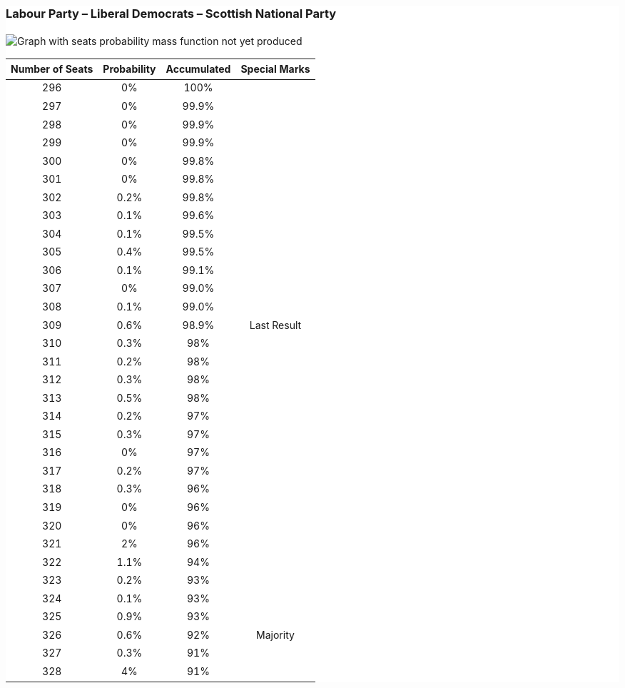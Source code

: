 ### Labour Party – Liberal Democrats – Scottish National Party

![Graph with seats probability mass function not yet produced](2018-08-05-ICMResearch-coalitions-seats-pmf-lab–libdem–snp.png "Seats Probability Mass Function")

| Number of Seats | Probability | Accumulated | Special Marks |
|:---------------:|:-----------:|:-----------:|:-------------:|
| 296 | 0% | 100% |  |
| 297 | 0% | 99.9% |  |
| 298 | 0% | 99.9% |  |
| 299 | 0% | 99.9% |  |
| 300 | 0% | 99.8% |  |
| 301 | 0% | 99.8% |  |
| 302 | 0.2% | 99.8% |  |
| 303 | 0.1% | 99.6% |  |
| 304 | 0.1% | 99.5% |  |
| 305 | 0.4% | 99.5% |  |
| 306 | 0.1% | 99.1% |  |
| 307 | 0% | 99.0% |  |
| 308 | 0.1% | 99.0% |  |
| 309 | 0.6% | 98.9% | Last Result |
| 310 | 0.3% | 98% |  |
| 311 | 0.2% | 98% |  |
| 312 | 0.3% | 98% |  |
| 313 | 0.5% | 98% |  |
| 314 | 0.2% | 97% |  |
| 315 | 0.3% | 97% |  |
| 316 | 0% | 97% |  |
| 317 | 0.2% | 97% |  |
| 318 | 0.3% | 96% |  |
| 319 | 0% | 96% |  |
| 320 | 0% | 96% |  |
| 321 | 2% | 96% |  |
| 322 | 1.1% | 94% |  |
| 323 | 0.2% | 93% |  |
| 324 | 0.1% | 93% |  |
| 325 | 0.9% | 93% |  |
| 326 | 0.6% | 92% | Majority |
| 327 | 0.3% | 91% |  |
| 328 | 4% | 91% |  |